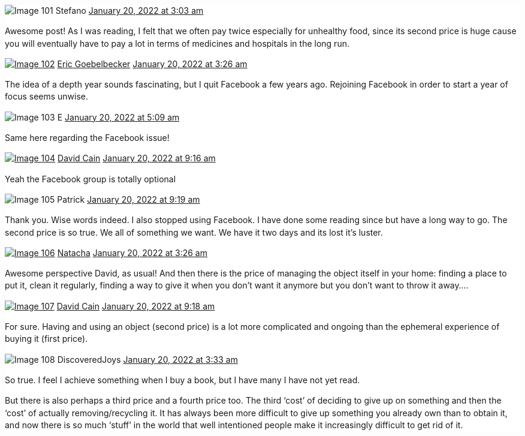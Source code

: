 ![Image 101](https://secure.gravatar.com/avatar/a28da306a85f3fcecac4321cd21e6621?s=60&d=mm&r=pg) Stefano [January 20, 2022 at 3:03 am](https://www.raptitude.com/2022/01/everything-must-be-paid-for-twice/#comment-117858 "Permalink to this comment")

Awesome post! As I was reading, I felt that we often pay twice especially for unhealthy food, since its second price is huge cause you will eventually have to pay a lot in terms of medicines and hospitals in the long run.

[![Image 102](https://secure.gravatar.com/avatar/4a1622b7456960b1b7976a25afbd5b01?s=60&d=mm&r=pg)](https://ericgoebelbecker.com/) [Eric Goebelbecker](https://ericgoebelbecker.com/) [January 20, 2022 at 3:26 am](https://www.raptitude.com/2022/01/everything-must-be-paid-for-twice/#comment-117859 "Permalink to this comment")

The idea of a depth year sounds fascinating, but I quit Facebook a few years ago. Rejoining Facebook in order to start a year of focus seems unwise.

![Image 103](https://secure.gravatar.com/avatar/18ddc5708f78e76830becadc7912c472?s=60&d=mm&r=pg) E [January 20, 2022 at 5:09 am](https://www.raptitude.com/2022/01/everything-must-be-paid-for-twice/#comment-117862 "Permalink to this comment")

Same here regarding the Facebook issue!

[![Image 104](https://secure.gravatar.com/avatar/298e74de73111ae4b4894aa10f1b8223?s=60&d=mm&r=pg)](https://www.raptitude.com/) [David Cain](https://www.raptitude.com/) [January 20, 2022 at 9:16 am](https://www.raptitude.com/2022/01/everything-must-be-paid-for-twice/#comment-117877 "Permalink to this comment")

Yeah the Facebook group is totally optional

![Image 105](https://secure.gravatar.com/avatar/8e5e225a5c204aa8aab60af1390377f1?s=60&d=mm&r=pg) Patrick [January 20, 2022 at 9:19 am](https://www.raptitude.com/2022/01/everything-must-be-paid-for-twice/#comment-117879 "Permalink to this comment")

Thank you. Wise words indeed. I also stopped using Facebook. I have done some reading since but have a long way to go. The second price is so true. We all of something we want. We have it two days and its lost it’s luster.

[![Image 106](https://secure.gravatar.com/avatar/a2a556e21aed5398fdb7e39c633b0919?s=60&d=mm&r=pg)](http://www.canalcoaching.fr/) [Natacha](http://www.canalcoaching.fr/) [January 20, 2022 at 3:26 am](https://www.raptitude.com/2022/01/everything-must-be-paid-for-twice/#comment-117860 "Permalink to this comment")

Awesome perspective David, as usual! And then there is the price of managing the object itself in your home: finding a place to put it, clean it regularly, finding a way to give it when you don’t want it anymore but you don’t want to throw it away….

[![Image 107](https://secure.gravatar.com/avatar/298e74de73111ae4b4894aa10f1b8223?s=60&d=mm&r=pg)](https://www.raptitude.com/) [David Cain](https://www.raptitude.com/) [January 20, 2022 at 9:18 am](https://www.raptitude.com/2022/01/everything-must-be-paid-for-twice/#comment-117878 "Permalink to this comment")

For sure. Having and using an object (second price) is a lot more complicated and ongoing than the ephemeral experience of buying it (first price).

![Image 108](https://secure.gravatar.com/avatar/38fa645024f3415e19ceda0a1d6fb8f8?s=60&d=mm&r=pg) DiscoveredJoys [January 20, 2022 at 3:33 am](https://www.raptitude.com/2022/01/everything-must-be-paid-for-twice/#comment-117861 "Permalink to this comment")

So true. I feel I achieve something when I buy a book, but I have many I have not yet read.

But there is also perhaps a third price and a fourth price too. The third ‘cost’ of deciding to give up on something and then the ‘cost’ of actually removing/recycling it. It has always been more difficult to give up something you already own than to obtain it, and now there is so much ‘stuff’ in the world that well intentioned people make it increasingly difficult to get rid of it.
